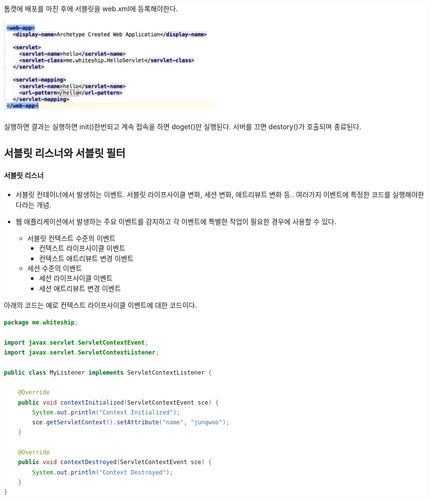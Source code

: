 톰캣에 배포를 마친 후에 서블릿을 web.xml에 등록해야한다.

 <img src="/assets/images/image-20211003104636507.png" alt="image-20211003104636507" style="width:50%;" />



실행하면 결과는 실행하면 init()한번되고 계속 접속을 하면 doget()만 실행된다. 서버를 끄면 destory()가 호출되며 종료된다.



## 서블릿 리스너와 서블릿 필터

#### 서블릿 리스너

- 서블릿 컨테이너에서 발생하는 이벤트. 서블릿 라이프사이클 변화, 세션 변화, 애트리뷰트 변화 등.. 여러가지 이벤트에 특정한 코드를 실행해야한다라는 개념.

- 웹 애플리케이션에서 발생하는 주요 이벤트를 감지하고 각 이벤트에 특별한 작업이 필요한 경우에 사용할 수 있다.
  - 서블릿 컨텍스트 수준의 이벤트
    - 컨텍스트 라이프사이클 이벤트
    - 컨텍스트 애트리뷰트 변경 이벤트
  - 세션 수준의 이벤트
    - 세션 라이프사이클 이벤트
    - 세션 애트리뷰트 변경 이벤트

아래의 코드는 예로 컨텍스트 라이프사이클 이벤트에 대한 코드이다.

```java
package me.whiteship;

import javax.servlet.ServletContextEvent;
import javax.servlet.ServletContextListener;

public class MyListener implements ServletContextListener {

    @Override
    public void contextInitialized(ServletContextEvent sce) {
        System.out.println("Context Initialized");
        sce.getServletContext().setAttribute("name", "jungwoo");
    }

    @Override
    public void contextDestroyed(ServletContextEvent sce) {
        System.out.println("Context Destroyed");
    }
}
```

